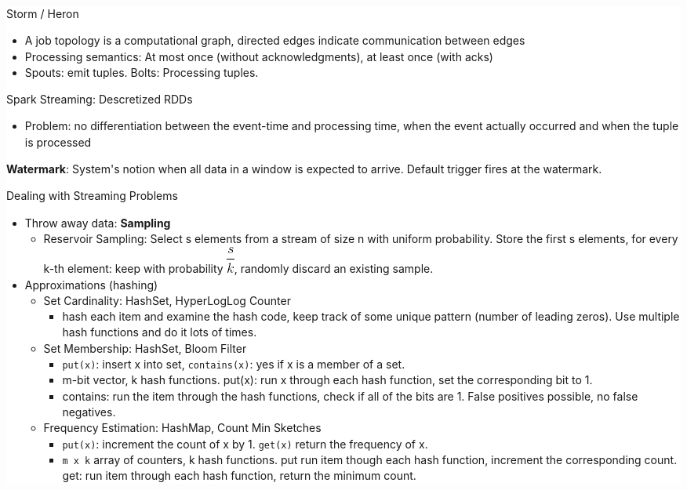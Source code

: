 Storm / Heron
- A job topology is a computational graph, directed edges indicate communication between edges
- Processing semantics: At most once (without acknowledgments), at least once (with acks)
- Spouts: emit tuples. Bolts: Processing tuples.

Spark Streaming: Descretized RDDs
- Problem: no differentiation between the event-time and processing time, when the event actually occurred and when the tuple is processed

**Watermark**: System's notion when all data in a window is expected to arrive. Default trigger fires at the watermark.

Dealing with Streaming Problems
- Throw away data: **Sampling**
  - Reservoir Sampling: Select s elements from a stream of size n with uniform probability. Store the first s elements, for every k-th element: keep with probability ![latex-3d0996ff-4cba-49d3-b067-5609f6e981a9](data/final_notes/latex-3d0996ff-4cba-49d3-b067-5609f6e981a9.png), randomly discard an existing sample.
- Approximations (hashing)
  - Set Cardinality: HashSet, HyperLogLog Counter
    - hash each item and examine the hash code, keep track of some unique pattern (number of leading zeros). Use multiple hash functions and do it lots of times.
  - Set Membership: HashSet, Bloom Filter
    - `put(x)`: insert x into set, `contains(x)`: yes if x is a member of a set.
    - m-bit vector, k hash functions. put(x): run x through each hash function, set the corresponding bit to 1.
    - contains: run the item through the hash functions, check if all of the bits are 1. False positives possible, no false negatives.
  - Frequency Estimation: HashMap, Count Min Sketches
    - `put(x)`: increment the count of x by 1. `get(x)` return the frequency of x.
    - `m x k` array of counters, k hash functions. put run item though each hash function, increment the corresponding count. get: run item through each hash function, return the minimum count.
